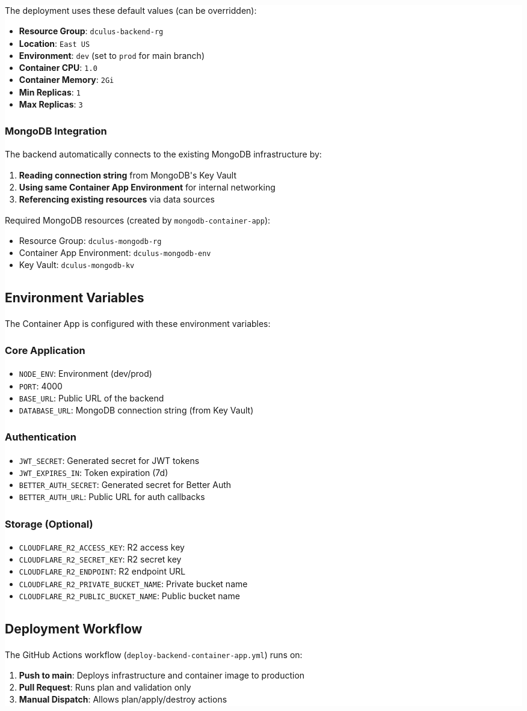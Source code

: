 The deployment uses these default values (can be overridden):

- **Resource Group**: `dculus-backend-rg`
- **Location**: `East US`  
- **Environment**: `dev` (set to `prod` for main branch)
- **Container CPU**: `1.0`
- **Container Memory**: `2Gi`
- **Min Replicas**: `1`
- **Max Replicas**: `3`

### MongoDB Integration

The backend automatically connects to the existing MongoDB infrastructure by:

1. **Reading connection string** from MongoDB's Key Vault
2. **Using same Container App Environment** for internal networking
3. **Referencing existing resources** via data sources

Required MongoDB resources (created by `mongodb-container-app`):
- Resource Group: `dculus-mongodb-rg`
- Container App Environment: `dculus-mongodb-env`  
- Key Vault: `dculus-mongodb-kv`

## Environment Variables

The Container App is configured with these environment variables:

### Core Application
- `NODE_ENV`: Environment (dev/prod)
- `PORT`: 4000
- `BASE_URL`: Public URL of the backend
- `DATABASE_URL`: MongoDB connection string (from Key Vault)

### Authentication
- `JWT_SECRET`: Generated secret for JWT tokens
- `JWT_EXPIRES_IN`: Token expiration (7d)
- `BETTER_AUTH_SECRET`: Generated secret for Better Auth
- `BETTER_AUTH_URL`: Public URL for auth callbacks

### Storage (Optional)
- `CLOUDFLARE_R2_ACCESS_KEY`: R2 access key
- `CLOUDFLARE_R2_SECRET_KEY`: R2 secret key  
- `CLOUDFLARE_R2_ENDPOINT`: R2 endpoint URL
- `CLOUDFLARE_R2_PRIVATE_BUCKET_NAME`: Private bucket name
- `CLOUDFLARE_R2_PUBLIC_BUCKET_NAME`: Public bucket name

## Deployment Workflow

The GitHub Actions workflow (`deploy-backend-container-app.yml`) runs on:

1. **Push to main**: Deploys infrastructure and container image to production
2. **Pull Request**: Runs plan and validation only
3. **Manual Dispatch**: Allows plan/apply/destroy actions
